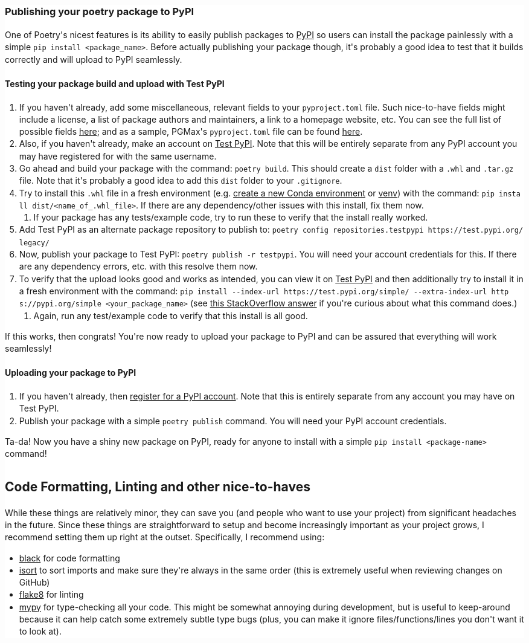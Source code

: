 ### Publishing your poetry package to PyPI
One of Poetry's nicest features is its ability to easily publish packages to [PyPI](https://pypi.org/) so users can install the package painlessly with a simple `pip install <package_name>`. Before actually publishing your package though, it's probably a good idea to test that it builds correctly and will upload to PyPI seamlessly. 

#### Testing your package build and upload with Test PyPI
1. If you haven't already, add some miscellaneous, relevant fields to your `pyproject.toml` file. Such nice-to-have fields might include a license, a list of package authors and maintainers, a link to a homepage website, etc. You can see the full list of possible fields [here](https://python-poetry.org/docs/pyproject/); and as a sample, PGMax's `pyproject.toml` file can be found [here](https://github.com/vicariousinc/PGMax/blob/master/pyproject.toml).
1. Also, if you haven't already, make an account on [Test PyPI](https://test.pypi.org/). Note that this will be entirely separate from any PyPI account you may have registered for with the same username.
1. Go ahead and build your package with the command: `poetry build`. This should create a `dist` folder with a `.whl` and `.tar.gz` file. Note that it's probably a good idea to add this `dist` folder to your `.gitignore`.
1. Try to install this `.whl` file in a fresh environment (e.g. [create a new Conda environment](https://conda.io/projects/conda/en/latest/user-guide/tasks/manage-environments.html) or [venv](https://docs.python.org/3/library/venv.html)) with the command: `pip install dist/<name_of_.whl_file>`. If there are any dependency/other issues with this install, fix them now.
    1. If your package has any tests/example code, try to run these to verify that the install really worked.
1. Add Test PyPI as an alternate package repository to publish to: `poetry config repositories.testpypi https://test.pypi.org/legacy/`
1. Now, publish your package to Test PyPI: `poetry publish -r testpypi`. You will need your account credentials for this. If there are any dependency errors, etc. with this resolve them now.
1. To verify that the upload looks good and works as intended, you can view it on [Test PyPI](https://test.pypi.org/) and then additionally try to install it in a fresh environment with the command: `pip install --index-url https://test.pypi.org/simple/ --extra-index-url https://pypi.org/simple <your_package_name>` (see [this StackOverflow answer](https://stackoverflow.com/questions/34514703/pip-install-from-pypi-works-but-from-testpypi-fails-cannot-find-requirements) if you're curious about what this command does.)
    1. Again, run any test/example code to verify that this install is all good.

If this works, then congrats! You're now ready to upload your package to PyPI and can be assured that everything will work seamlessly!

#### Uploading your package to PyPI
1. If you haven't already, then [register for a PyPI account](https://pypi.org/account/register/). Note that this is entirely separate from any account you may have on Test PyPI.
1. Publish your package with a simple `poetry publish` command. You will need your PyPI account credentials.

Ta-da! Now you have a shiny new package on PyPI, ready for anyone to install with a simple `pip install <package-name>` command!


## Code Formatting, Linting and other nice-to-haves
While these things are relatively minor, they can save you (and people who want to use your project) from significant headaches in the future. Since these things are straightforward to setup and become increasingly important as your project grows, I recommend setting them up right at the outset. Specifically, I recommend using:
- [black](https://black.readthedocs.io/en/stable/) for code formatting
- [isort](https://pycqa.github.io/isort/) to sort imports and make sure they're always in the same order (this is extremely useful when reviewing changes on GitHub)
- [flake8](https://flake8.pycqa.org/en/latest/) for linting
- [mypy](https://mypy.readthedocs.io/en/stable/) for type-checking all your code. This might be somewhat annoying during development, but is useful to keep-around because it can help catch some extremely subtle type bugs (plus, you can make it ignore files/functions/lines you don't want it to look at).
